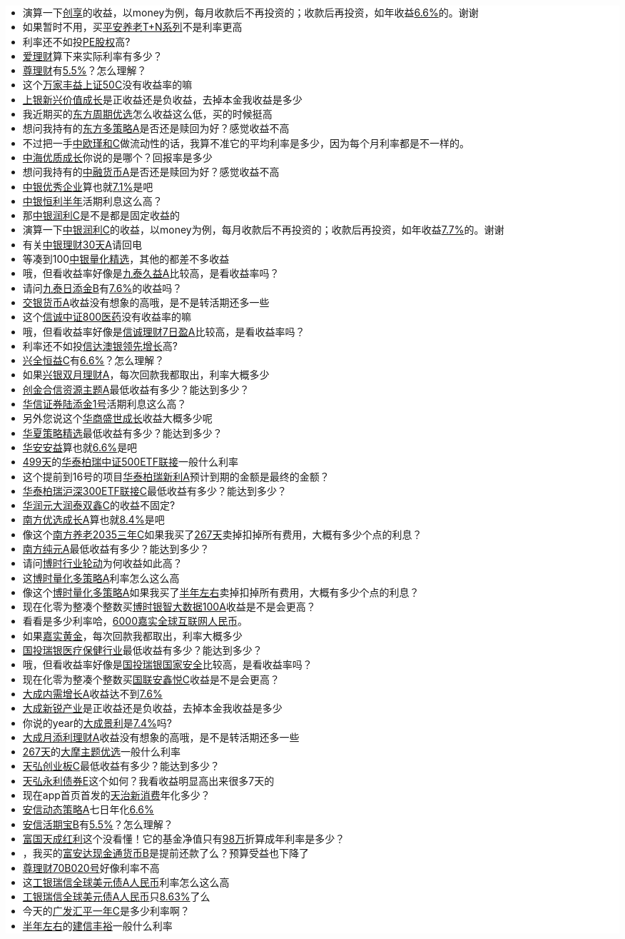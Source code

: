 - 演算一下[创享](product)的收益，以money为例，每月收款后不再投资的；收款后再投资，如年收益[6.6%](return)的。谢谢
- 如果暂时不用，买[平安养老T+N系列](product)不是利率更高
- 利率还不如投[PE股权](product)高?
- [爱理财](product)算下来实际利率有多少？
- [尊理财](product)有[5.5%](return)？怎么理解？
- 这个[万家丰益上证50C](product)没有收益率的嘛
- [上银新兴价值成长](product)是正收益还是负收益，去掉本金我收益是多少
- 我近期买的[东方周期优选](product)怎么收益这么低，买的时候挺高
- 想问我持有的[东方多策略A](product)是否还是赎回为好？感觉收益不高
- 不过把一手[中欧瑾和C](product)做流动性的话，我算不准它的平均利率是多少，因为每个月利率都是不一样的。
- [中海优质成长](product)你说的是哪个？回报率是多少
- 想问我持有的[中融货币A](product)是否还是赎回为好？感觉收益不高
- [中银优秀企业](product)算也就[7.1%](return)是吧
- [中银恒利半年](product)活期利息这么高？
- 那[中银润利C](product)是不是都是固定收益的
- 演算一下[中银润利C](product)的收益，以money为例，每月收款后不再投资的；收款后再投资，如年收益[7.7%](return)的。谢谢
- 有关[中银理财30天A](product)请回电
- 等凑到100[中银量化精选](product)，其他的都差不多收益
- 哦，但看收益率好像是[九泰久益A](product)比较高，是看收益率吗？
- 请问[九泰日添金B](product)有[7.6%](return)的收益吗？
- [交银货币A](product)收益没有想象的高哦，是不是转活期还多一些
- 这个[信诚中证800医药](product)没有收益率的嘛
- 哦，但看收益率好像是[信诚理财7日盈A](product)比较高，是看收益率吗？
- 利率还不如投[信达澳银领先增长](product)高?
- [兴全恒益C](product)有[6.6%](return)？怎么理解？
- 如果[兴银双月理财A](product)，每次回款我都取出，利率大概多少
- [创金合信资源主题A](product)最低收益有多少？能达到多少？
- [华信证券陆添金1号](product)活期利息这么高？
- 另外您说这个[华商盛世成长](product)收益大概多少呢
- [华夏策略精选](product)最低收益有多少？能达到多少？
- [华安安益](product)算也就[6.6%](return)是吧
- [499天](period)的[华泰柏瑞中证500ETF联接](product)一般什么利率
- 这个提前到16号的项目[华泰柏瑞新利A](product)预计到期的金额是最终的金额？
- [华泰柏瑞沪深300ETF联接C](product)最低收益有多少？能达到多少？
- [华润元大润泰双鑫C](product)的收益不固定?
- [南方优选成长A](product)算也就[8.4%](return)是吧
- 像这个[南方养老2035三年C](product)如果我买了[267天](period)卖掉扣掉所有费用，大概有多少个点的利息？
- [南方纯元A](product)最低收益有多少？能达到多少？
- 请问[博时行业轮动](product)为何收益如此高？
- 这[博时量化多策略A](product)利率怎么这么高
- 像这个[博时量化多策略A](product)如果我买了[半年左右](period)卖掉扣掉所有费用，大概有多少个点的利息？
- 现在化零为整凑个整数买[博时银智大数据100A](product)收益是不是会更高？
- 看看是多少利率哈，[6000](amount)[嘉实全球互联网人民币](product)。
- 如果[嘉实黄金](product)，每次回款我都取出，利率大概多少
- [国投瑞银医疗保健行业](product)最低收益有多少？能达到多少？
- 哦，但看收益率好像是[国投瑞银国家安全](product)比较高，是看收益率吗？
- 现在化零为整凑个整数买[国联安鑫悦C](product)收益是不是会更高？
- [大成内需增长A](product)收益达不到[7.6%](return)
- [大成新锐产业](product)是正收益还是负收益，去掉本金我收益是多少
- 你说的year的[大成景利](product)是[7.4%](return)吗?
- [大成月添利理财A](product)收益没有想象的高哦，是不是转活期还多一些
- [267天](period)的[大摩主题优选](product)一般什么利率
- [天弘创业板C](product)最低收益有多少？能达到多少？
- [天弘永利债券E](product)这个如何？我看收益明显高出来很多7天的
- 现在app首页首发的[天治新消费](product)年化多少？
- [安信动态策略A](product)七日年化[6.6%](return)
- [安信活期宝B](product)有[5.5%](return)？怎么理解？
- [富国天成红利](product)这个没看懂！它的基金净值只有[98万](amount)折算成年利率是多少？
- ，我买的[富安达现金通货币B](product)是提前还款了么？预算受益也下降了
- [尊理财70B020号](product)好像利率不高
- 这[工银瑞信全球美元债A人民币](product)利率怎么这么高
- [工银瑞信全球美元债A人民币](product)只[8.63%](return)了么
- 今天的[广发汇平一年C](product)是多少利率啊？
- [半年左右](period)的[建信丰裕](product)一般什么利率